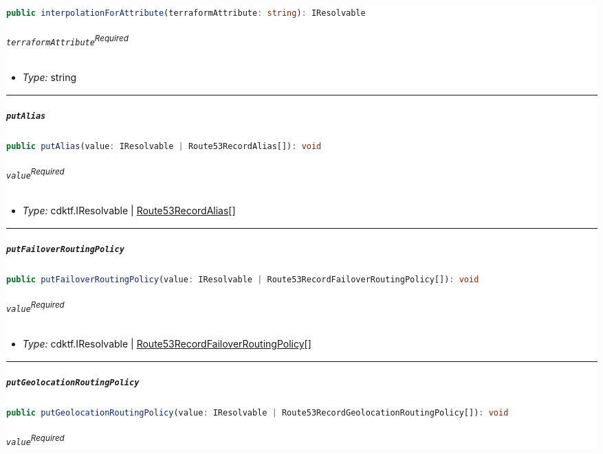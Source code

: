 ```typescript
public interpolationForAttribute(terraformAttribute: string): IResolvable
```

###### `terraformAttribute`<sup>Required</sup> <a name="terraformAttribute" id="@cdktf/aws-cdk.route53Record.Route53Record.interpolationForAttribute.parameter.terraformAttribute"></a>

- *Type:* string

---

##### `putAlias` <a name="putAlias" id="@cdktf/aws-cdk.route53Record.Route53Record.putAlias"></a>

```typescript
public putAlias(value: IResolvable | Route53RecordAlias[]): void
```

###### `value`<sup>Required</sup> <a name="value" id="@cdktf/aws-cdk.route53Record.Route53Record.putAlias.parameter.value"></a>

- *Type:* cdktf.IResolvable | <a href="#@cdktf/aws-cdk.route53Record.Route53RecordAlias">Route53RecordAlias</a>[]

---

##### `putFailoverRoutingPolicy` <a name="putFailoverRoutingPolicy" id="@cdktf/aws-cdk.route53Record.Route53Record.putFailoverRoutingPolicy"></a>

```typescript
public putFailoverRoutingPolicy(value: IResolvable | Route53RecordFailoverRoutingPolicy[]): void
```

###### `value`<sup>Required</sup> <a name="value" id="@cdktf/aws-cdk.route53Record.Route53Record.putFailoverRoutingPolicy.parameter.value"></a>

- *Type:* cdktf.IResolvable | <a href="#@cdktf/aws-cdk.route53Record.Route53RecordFailoverRoutingPolicy">Route53RecordFailoverRoutingPolicy</a>[]

---

##### `putGeolocationRoutingPolicy` <a name="putGeolocationRoutingPolicy" id="@cdktf/aws-cdk.route53Record.Route53Record.putGeolocationRoutingPolicy"></a>

```typescript
public putGeolocationRoutingPolicy(value: IResolvable | Route53RecordGeolocationRoutingPolicy[]): void
```

###### `value`<sup>Required</sup> <a name="value" id="@cdktf/aws-cdk.route53Record.Route53Record.putGeolocationRoutingPolicy.parameter.value"></a>
